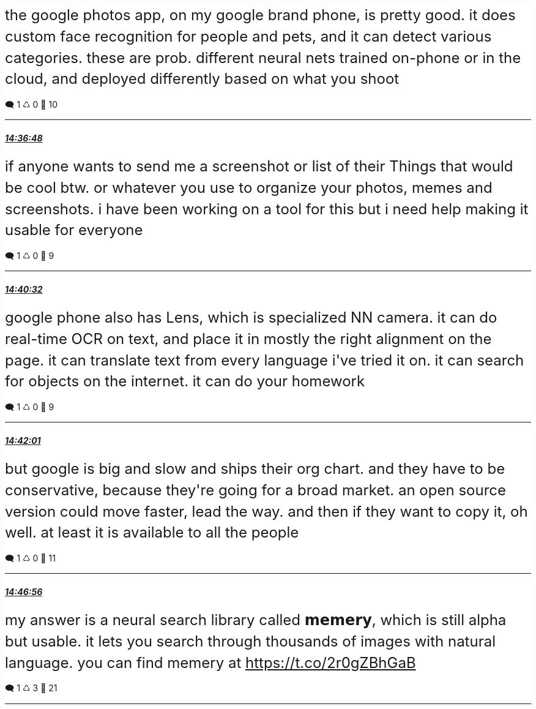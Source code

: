 <font size="5">the google photos app, on my google brand phone, is pretty good. it does custom face recognition for people and pets, and it can detect various categories.   these are prob. different neural nets trained on-phone or in the cloud, and deployed differently based on what you shoot</font>



🗨️ 1 ♺ 0 🤍  10   

---
    
#### <a href = "https://twitter.com/deepfates/status/1403813559096819716">*14:36:48*</a>

<font size="5">if anyone wants to send me a screenshot or list of their Things that would be cool btw. or whatever you use to organize your photos, memes and screenshots.  i have been working on a tool for this but i need help making it usable for everyone</font>



🗨️ 1 ♺ 0 🤍  9   

---
    
#### <a href = "https://twitter.com/deepfates/status/1403814498193096713">*14:40:32*</a>

<font size="5">google phone also has Lens, which is specialized NN camera. it can do real-time OCR on text, and place it in mostly the right alignment on the page. it can translate text from every language i've tried it on. it can search for objects on the internet. it can do your homework</font>



🗨️ 1 ♺ 0 🤍  9   

---
    
#### <a href = "https://twitter.com/deepfates/status/1403814869070225411">*14:42:01*</a>

<font size="5">but google is big and slow and ships their org chart. and they have to be conservative, because they're going for a broad market.  an open source version could move faster, lead the way. and then if they want to copy it, oh well. at least it is available to all the people</font>



🗨️ 1 ♺ 0 🤍  11   

---
    
#### <a href = "https://twitter.com/deepfates/status/1403816109162254341">*14:46:56*</a>

<font size="5">my answer is a neural search library called 𝗺𝗲𝗺𝗲𝗿𝘆, which is still alpha but usable. it lets you search through thousands of images with natural language.   you can find memery at  https://t.co/2r0gZBhGaB</font>



🗨️ 1 ♺ 3 🤍  21   

---